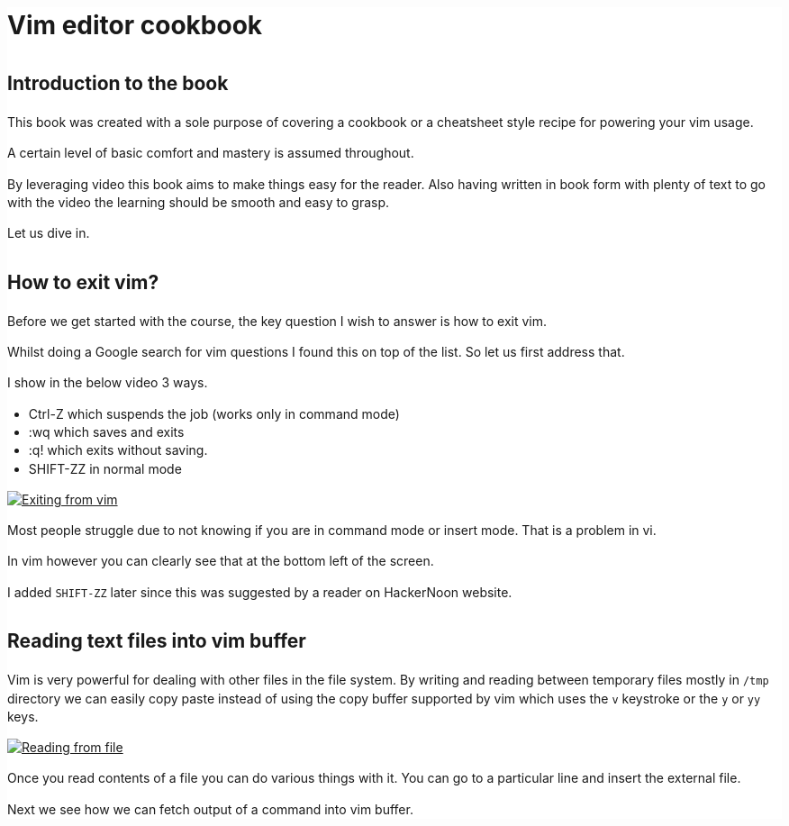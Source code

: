 # Vim editor cookbook

## Introduction to the book

This book was created with a sole purpose of covering a cookbook or a
cheatsheet style recipe for powering your vim usage.

A certain level of basic comfort and mastery is assumed throughout.

By leveraging video this book aims to make things easy for the reader.
Also having written in book form with plenty of text to go with the
video the learning should be smooth and easy to grasp.

Let us dive in.


## How to exit vim?

Before we get started with the course, the key question I wish to answer
is how to exit vim.

Whilst doing a Google search for vim questions I found this on top of
the list. So let us first address that.

I show in the below video 3 ways.

- Ctrl-Z which suspends the job (works only in command mode)
- :wq which saves and exits
- :q! which exits without saving.
- SHIFT-ZZ in normal mode

[![Exiting from vim](https://i.imgur.com/TnFMveF.gif)](https://i.imgur.com/TnFMveF.gif)

Most people struggle due to not knowing if you are in command mode or
insert mode. That is a problem in vi.

In vim however you can clearly see that at the bottom left of the
screen.

I added `SHIFT-ZZ` later since this was suggested by a reader on
HackerNoon website.

## Reading text files into vim buffer

Vim is very powerful for dealing with other files in the file system. By
writing and reading between temporary files mostly in `/tmp` directory
we can easily copy paste instead of using the copy buffer supported by
vim which uses the `v` keystroke or the `y` or `yy` keys.


[![Reading from file](https://i.imgur.com/jHb45vO.gif)](https://i.imgur.com/jHb45vO.gif)

Once you read contents of a file you can do various things with it. You
can go to a particular line and insert the external file.

Next we see how we can fetch output of a command into vim buffer.

